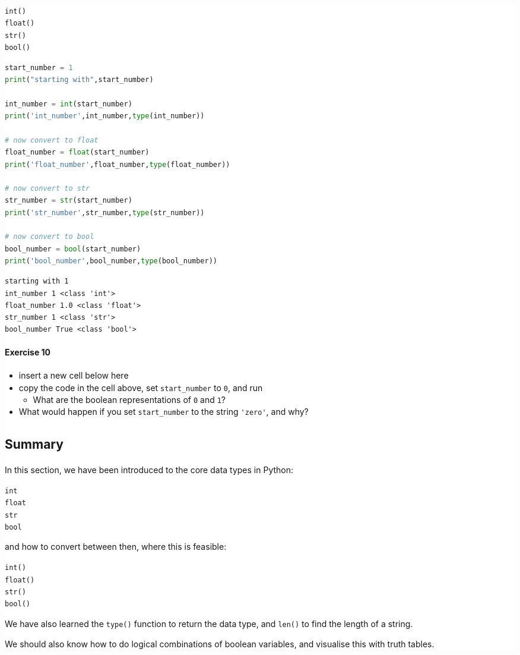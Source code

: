     int()
    float()
    str()
    bool()


```python
start_number = 1
print("starting with",start_number)

int_number = int(start_number) 
print('int_number',int_number,type(int_number))

# now convert to float
float_number = float(start_number)
print('float_number',float_number,type(float_number))

# now convert to str
str_number = str(start_number)
print('str_number',str_number,type(str_number))

# now convert to bool
bool_number = bool(start_number)
print('bool_number',bool_number,type(bool_number))

```

    starting with 1
    int_number 1 <class 'int'>
    float_number 1.0 <class 'float'>
    str_number 1 <class 'str'>
    bool_number True <class 'bool'>


#### Exercise 10

* insert a new cell below here
* copy the code in the cell above, set `start_number` to `0`, and run
    * What are the boolean representations of `0` and `1`?
* What would happen if you set `start_number` to the string `'zero'`, and why?

## Summary

In this section, we have been introduced to the core data types in Python:

    int
    float
    str
    bool

and how to convert between then, where this is feasible:

    int()
    float()
    str()
    bool()
    
We have also learned the `type()` function to return the data type, and `len()` to find the length of a string.

We should also know how to do logical combinations of boolean variables, and visualise this with truth tables.
